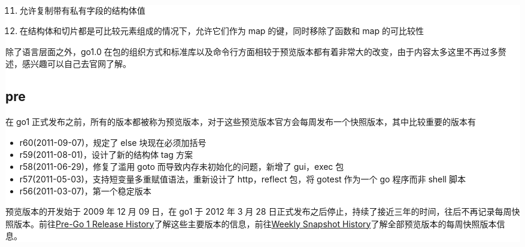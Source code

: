 11. 允许复制带有私有字段的结构体值

12. 在结构体和切片都是可比较元素组成的情况下，允许它们作为 map 的键，同时移除了函数和 map 的可比较性

除了语言层面之外，go1.0 在包的组织方式和标准库以及命令行方面相较于预览版本都有着非常大的改变，由于内容太多这里不再过多赘述，感兴趣可以自己去官网了解。

## pre

在 go1 正式发布之前，所有的版本都被称为预览版本，对于这些预览版本官方会每周发布一个快照版本，其中比较重要的版本有

- r60(2011-09-07)，规定了 else 块现在必须加括号
- r59(2011-08-01)，设计了新的结构体 tag 方案
- r58(2011-06-29)，修复了滥用 goto 而导致内存未初始化的问题，新增了 gui，exec 包
- r57(2011-05-03)，支持短变量多重赋值语法，重新设计了 http，reflect 包，将 gotest 作为一个 go 程序而非 shell 脚本
- r56(2011-03-07)，第一个稳定版本

预览版本的开发始于 2009 年 12 月 09 日，在 go1 于 2012 年 3 月 28 日正式发布之后停止，持续了接近三年的时间，往后不再记录每周快照版本。前往[Pre-Go 1 Release History](https://go.dev/doc/devel/pre_go1)了解这些主要版本的信息，前往[Weekly Snapshot History](https://go.dev/doc/devel/weekly#2012-03-27)了解全部预览版本的每周快照版本信息。
